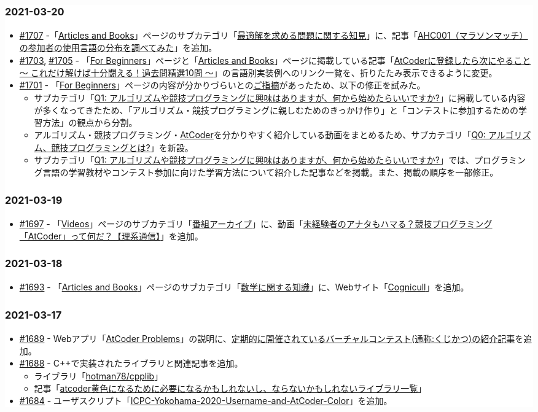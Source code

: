 ### 2021-03-20

- [#1707](https://github.com/KATO-Hiro/AtCoderClans/pull/1707) -「[Articles and Books](https://kato-hiro.github.io/AtCoderClans/media)」ページのサブカテゴリ「[最適解を求める問題に関する知見](https://kato-hiro.github.io/AtCoderClans/media#%E6%9C%80%E9%81%A9%E8%A7%A3%E3%82%92%E6%B1%82%E3%82%81%E3%82%8B%E5%95%8F%E9%A1%8C%E3%81%AB%E9%96%A2%E3%81%99%E3%82%8B%E7%9F%A5%E8%A6%8B)」に、記事「[AHC001（マラソンマッチ）の参加者の使用言語の分布を調べてみた](https://wakabame.hatenablog.com/entry/2021/03/20/004612)」を追加。
- [#1703](https://github.com/KATO-Hiro/AtCoderClans/pull/1703), [#1705](https://github.com/KATO-Hiro/AtCoderClans/pull/1705) - 「[For Beginners](https://kato-hiro.github.io/AtCoderClans/for_beginners)」ページと「[Articles and Books](https://kato-hiro.github.io/AtCoderClans/media)」ページに掲載している記事「[AtCoderに登録したら次にやること ～ これだけ解けば十分闘える！過去問精選10問 ～](https://qiita.com/drken/items/fd4e5e3630d0f5859067)」の言語別実装例へのリンク一覧を、折りたたみ表示できるように変更。
- [#1701](https://github.com/KATO-Hiro/AtCoderClans/pull/1701) - 「[For Beginners](https://kato-hiro.github.io/AtCoderClans/for_beginners)」ページの内容が分かりづらいとの[ご指摘](https://twitter.com/tamacake39/status/1369975572336545794)があったため、以下の修正を試みた。
  - サブカテゴリ「[Q1: アルゴリズムや競技プログラミングに興味はありますが、何から始めたらいいですか?](https://kato-hiro.github.io/AtCoderClans/for_beginners#q1-%E3%82%A2%E3%83%AB%E3%82%B4%E3%83%AA%E3%82%BA%E3%83%A0%E3%82%84%E7%AB%B6%E6%8A%80%E3%83%97%E3%83%AD%E3%82%B0%E3%83%A9%E3%83%9F%E3%83%B3%E3%82%B0%E3%81%AB%E8%88%88%E5%91%B3%E3%81%AF%E3%81%82%E3%82%8A%E3%81%BE%E3%81%99%E3%81%8C%E4%BD%95%E3%81%8B%E3%82%89%E5%A7%8B%E3%82%81%E3%81%9F%E3%82%89%E3%81%84%E3%81%84%E3%81%A7%E3%81%99%E3%81%8B)」に掲載している内容が多くなってきたため、「アルゴリズム・競技プログラミングに親しむためのきっかけ作り」と「コンテストに参加するための学習方法」の観点から分割。
  - アルゴリズム・競技プログラミング・[AtCoder](https://atcoder.jp/)を分かりやすく紹介している動画をまとめるため、サブカテゴリ「[Q0: アルゴリズム、競技プログラミングとは?](https://kato-hiro.github.io/AtCoderClans/for_beginners#q0-%E3%82%A2%E3%83%AB%E3%82%B4%E3%83%AA%E3%82%BA%E3%83%A0%E7%AB%B6%E6%8A%80%E3%83%97%E3%83%AD%E3%82%B0%E3%83%A9%E3%83%9F%E3%83%B3%E3%82%B0%E3%81%A8%E3%81%AF)」を新設。
  - サブカテゴリ「[Q1: アルゴリズムや競技プログラミングに興味はありますが、何から始めたらいいですか?](https://kato-hiro.github.io/AtCoderClans/for_beginners#q1-%E3%82%A2%E3%83%AB%E3%82%B4%E3%83%AA%E3%82%BA%E3%83%A0%E3%82%84%E7%AB%B6%E6%8A%80%E3%83%97%E3%83%AD%E3%82%B0%E3%83%A9%E3%83%9F%E3%83%B3%E3%82%B0%E3%81%AB%E8%88%88%E5%91%B3%E3%81%AF%E3%81%82%E3%82%8A%E3%81%BE%E3%81%99%E3%81%8C%E4%BD%95%E3%81%8B%E3%82%89%E5%A7%8B%E3%82%81%E3%81%9F%E3%82%89%E3%81%84%E3%81%84%E3%81%A7%E3%81%99%E3%81%8B)」では、プログラミング言語の学習教材やコンテスト参加に向けた学習方法について紹介した記事などを掲載。また、掲載の順序を一部修正。

### 2021-03-19

- [#1697](https://github.com/KATO-Hiro/AtCoderClans/pull/1697) - 「[Videos](https://kato-hiro.github.io/AtCoderClans/videos)」ページのサブカテゴリ「[番組アーカイブ](https://kato-hiro.github.io/AtCoderClans/media#%E7%95%AA%E7%B5%84%E3%82%A2%E3%83%BC%E3%82%AB%E3%82%A4%E3%83%96)」に、動画「[未経験者のアナタもハマる？競技プログラミング「AtCoder」って何だ？【理系通信】](https://www.youtube.com/watch?v=WGNQrH0AV2k)」を追加。

### 2021-03-18

- [#1693](https://github.com/KATO-Hiro/AtCoderClans/pull/1693) - 「[Articles and Books](https://kato-hiro.github.io/AtCoderClans/media)」ページのサブカテゴリ「[数学に関する知識](https://kato-hiro.github.io/AtCoderClans/media#%E6%95%B0%E5%AD%A6%E3%81%AB%E9%96%A2%E3%81%99%E3%82%8B%E7%9F%A5%E8%AD%98)」に、Webサイト「[Cognicull](https://cognicull.com/ja)」を追加。

### 2021-03-17

- [#1689](https://github.com/KATO-Hiro/AtCoderClans/pull/1689) - Webアプリ「[AtCoder Problems](https://kenkoooo.com/atcoder/)」の説明に、[定期的に開催されているバーチャルコンテスト(通称:くじかつ)の紹介記事](https://www.terry-u16.net/entry/kujikatsu-contest)を追加。
- [#1688](https://github.com/KATO-Hiro/AtCoderClans/pull/1688) - C++で実装されたライブラリと関連記事を追加。
  - ライブラリ「[hotman78/cpplib](https://github.com/hotman78/cpplib)」
  - 記事「[atcoder黄色になるために必要になるかもしれないし、ならないかもしれないライブラリ一覧](https://hotman78.hatenablog.com/entry/2020/07/10/173053)」
- [#1684](https://github.com/KATO-Hiro/AtCoderClans/pull/1684) - ユーザスクリプト「[ICPC-Yokohama-2020-Username-and-AtCoder-Color](https://github.com/TumoiYorozu/ICPC-Yokohama-2020-Username-and-AtCoder-Color)」を追加。
